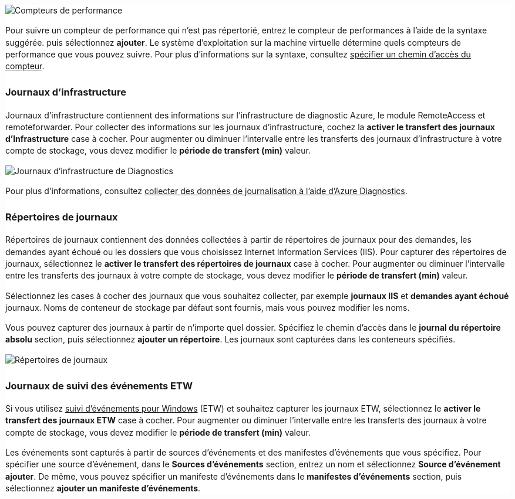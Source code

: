 ![Compteurs de performance](./media/vs-azure-tools-diagnostics-for-cloud-services-and-virtual-machines/IC758147.png)

Pour suivre un compteur de performance qui n’est pas répertorié, entrez le compteur de performances à l’aide de la syntaxe suggérée. puis sélectionnez **ajouter**. Le système d’exploitation sur la machine virtuelle détermine quels compteurs de performance que vous pouvez suivre. Pour plus d’informations sur la syntaxe, consultez [spécifier un chemin d’accès du compteur](https://msdn.microsoft.com/library/windows/desktop/aa373193.aspx).

### <a name="infrastructure-logs"></a>Journaux d’infrastructure
Journaux d’infrastructure contiennent des informations sur l’infrastructure de diagnostic Azure, le module RemoteAccess et remoteforwarder. Pour collecter des informations sur les journaux d’infrastructure, cochez la **activer le transfert des journaux d’Infrastructure** case à cocher. Pour augmenter ou diminuer l’intervalle entre les transferts des journaux d’infrastructure à votre compte de stockage, vous devez modifier le **période de transfert (min)** valeur.

![Journaux d’infrastructure de Diagnostics](./media/vs-azure-tools-diagnostics-for-cloud-services-and-virtual-machines/IC758148.png)

Pour plus d’informations, consultez [collecter des données de journalisation à l’aide d’Azure Diagnostics](https://msdn.microsoft.com/library/azure/gg433048.aspx).

### <a name="log-directories"></a>Répertoires de journaux
Répertoires de journaux contiennent des données collectées à partir de répertoires de journaux pour des demandes, les demandes ayant échoué ou les dossiers que vous choisissez Internet Information Services (IIS). Pour capturer des répertoires de journaux, sélectionnez le **activer le transfert des répertoires de journaux** case à cocher. Pour augmenter ou diminuer l’intervalle entre les transferts des journaux à votre compte de stockage, vous devez modifier le **période de transfert (min)** valeur.

Sélectionnez les cases à cocher des journaux que vous souhaitez collecter, par exemple **journaux IIS** et **demandes ayant échoué** journaux. Noms de conteneur de stockage par défaut sont fournis, mais vous pouvez modifier les noms.

Vous pouvez capturer des journaux à partir de n’importe quel dossier. Spécifiez le chemin d’accès dans le **journal du répertoire absolu** section, puis sélectionnez **ajouter un répertoire**. Les journaux sont capturées dans les conteneurs spécifiés.

![Répertoires de journaux](./media/vs-azure-tools-diagnostics-for-cloud-services-and-virtual-machines/IC796665.png)

### <a name="etw-logs"></a>Journaux de suivi des événements ETW
Si vous utilisez [suivi d’événements pour Windows](https://msdn.microsoft.com/library/windows/desktop/bb968803\(v=vs.85\).aspx) (ETW) et souhaitez capturer les journaux ETW, sélectionnez le **activer le transfert des journaux ETW** case à cocher. Pour augmenter ou diminuer l’intervalle entre les transferts des journaux à votre compte de stockage, vous devez modifier le **période de transfert (min)** valeur.

Les événements sont capturés à partir de sources d’événements et des manifestes d’événements que vous spécifiez. Pour spécifier une source d’événement, dans le **Sources d’événements** section, entrez un nom et sélectionnez **Source d’événement ajouter**. De même, vous pouvez spécifier un manifeste d’événements dans le **manifestes d’événements** section, puis sélectionnez **ajouter un manifeste d’événements**.

